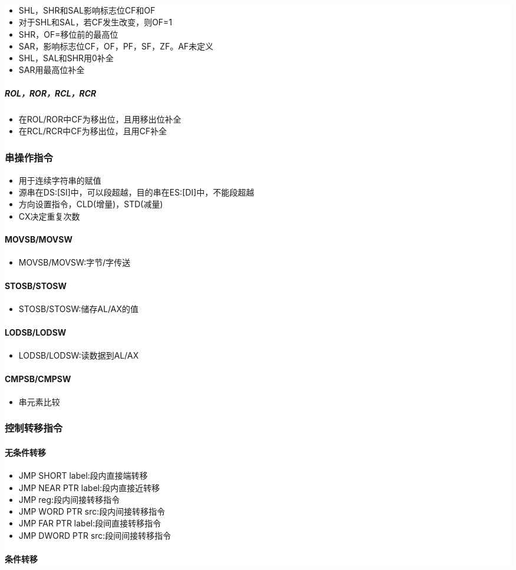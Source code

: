 * SHL，SHR和SAL影响标志位CF和OF
* 对于SHL和SAL，若CF发生改变，则OF=1
* SHR，OF=移位前的最高位
* SAR，影响标志位CF，OF，PF，SF，ZF。AF未定义
* SHL，SAL和SHR用0补全
* SAR用最高位补全
##### ROL，ROR，RCL，RCR
* 在ROL/ROR中CF为移出位，且用移出位补全
* 在RCL/RCR中CF为移出位，且用CF补全
### 串操作指令
* 用于连续字符串的赋值
* 源串在DS:[SI]中，可以段超越，目的串在ES:[DI]中，不能段超越
* 方向设置指令，CLD(增量)，STD(减量)
* CX决定重复次数
#### MOVSB/MOVSW
* MOVSB/MOVSW:字节/字传送
#### STOSB/STOSW
* STOSB/STOSW:储存AL/AX的值
#### LODSB/LODSW
* LODSB/LODSW:读数据到AL/AX
#### CMPSB/CMPSW
* 串元素比较
### 控制转移指令
#### 无条件转移
* JMP SHORT label:段内直接端转移
* JMP NEAR PTR label:段内直接近转移
* JMP reg:段内间接转移指令
* JMP WORD PTR src:段内间接转移指令
* JMP FAR PTR label:段间直接转移指令
* JMP DWORD PTR src:段间间接转移指令
#### 条件转移